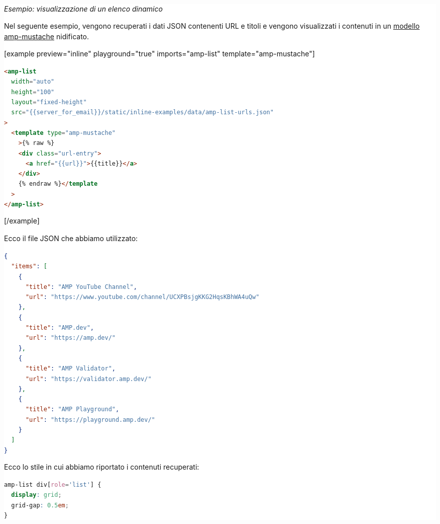 _Esempio: visualizzazione di un elenco dinamico_

Nel seguente esempio, vengono recuperati i dati JSON contenenti URL e titoli e vengono visualizzati i contenuti in un [modello amp-mustache](amp-mustache.md) nidificato.

[example preview="inline" playground="true" imports="amp-list" template="amp-mustache"]

```html
<amp-list
  width="auto"
  height="100"
  layout="fixed-height"
  src="{{server_for_email}}/static/inline-examples/data/amp-list-urls.json"
>
  <template type="amp-mustache"
    >{% raw %}
    <div class="url-entry">
      <a href="{{url}}">{{title}}</a>
    </div>
    {% endraw %}</template
  >
</amp-list>
```

[/example]

Ecco il file JSON che abbiamo utilizzato:

```json
{
  "items": [
    {
      "title": "AMP YouTube Channel",
      "url": "https://www.youtube.com/channel/UCXPBsjgKKG2HqsKBhWA4uQw"
    },
    {
      "title": "AMP.dev",
      "url": "https://amp.dev/"
    },
    {
      "title": "AMP Validator",
      "url": "https://validator.amp.dev/"
    },
    {
      "title": "AMP Playground",
      "url": "https://playground.amp.dev/"
    }
  ]
}
```

Ecco lo stile in cui abbiamo riportato i contenuti recuperati:

```css
amp-list div[role='list'] {
  display: grid;
  grid-gap: 0.5em;
}
```
